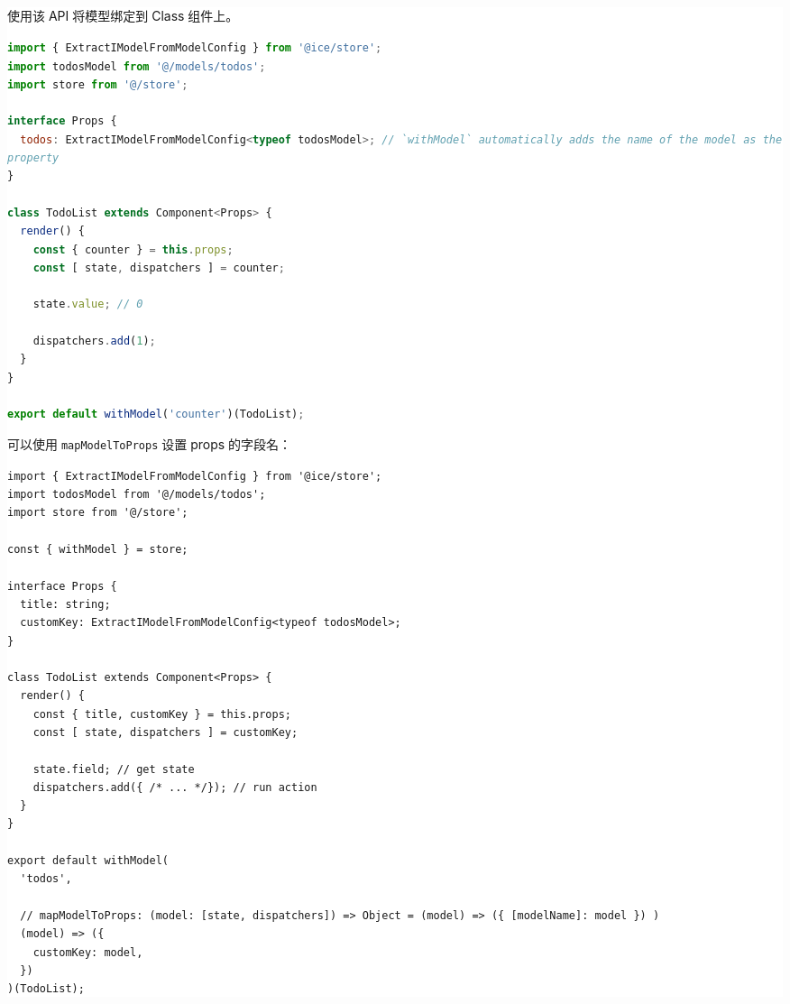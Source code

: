 使用该 API 将模型绑定到 Class 组件上。

```jsx
import { ExtractIModelFromModelConfig } from '@ice/store';
import todosModel from '@/models/todos';
import store from '@/store';

interface Props {
  todos: ExtractIModelFromModelConfig<typeof todosModel>; // `withModel` automatically adds the name of the model as the property
}

class TodoList extends Component<Props> {
  render() {
    const { counter } = this.props;
    const [ state, dispatchers ] = counter;

    state.value; // 0

    dispatchers.add(1);
  }
}

export default withModel('counter')(TodoList);
```

可以使用 `mapModelToProps` 设置 props 的字段名：

```tsx
import { ExtractIModelFromModelConfig } from '@ice/store';
import todosModel from '@/models/todos';
import store from '@/store';

const { withModel } = store;

interface Props {
  title: string;
  customKey: ExtractIModelFromModelConfig<typeof todosModel>;
}

class TodoList extends Component<Props> {
  render() {
    const { title, customKey } = this.props;
    const [ state, dispatchers ] = customKey;

    state.field; // get state
    dispatchers.add({ /* ... */}); // run action
  }
}

export default withModel(
  'todos',

  // mapModelToProps: (model: [state, dispatchers]) => Object = (model) => ({ [modelName]: model }) )
  (model) => ({
    customKey: model,
  })
)(TodoList);
```
